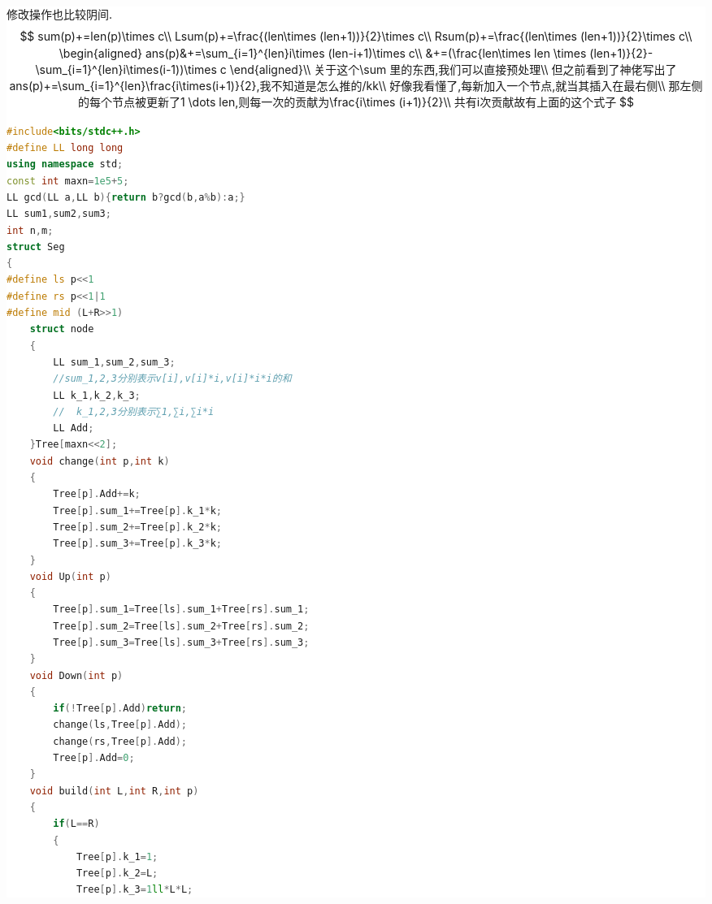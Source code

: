 修改操作也比较阴间.
$$
sum(p)+=len(p)\times c\\
Lsum(p)+=\frac{(len\times (len+1))}{2}\times c\\
Rsum(p)+=\frac{(len\times (len+1))}{2}\times c\\
\begin{aligned}
ans(p)&+=\sum_{i=1}^{len}i\times (len-i+1)\times c\\
&+=(\frac{len\times len \times (len+1)}{2}-\sum_{i=1}^{len}i\times(i-1))\times c
\end{aligned}\\
关于这个\sum 里的东西,我们可以直接预处理\\
但之前看到了神佬写出了
ans(p)+=\sum_{i=1}^{len}\frac{i\times(i+1)}{2},我不知道是怎么推的/kk\\
好像我看懂了,每新加入一个节点,就当其插入在最右侧\\
那左侧的每个节点被更新了1 \dots len,则每一次的贡献为\frac{i\times (i+1)}{2}\\
共有i次贡献故有上面的这个式子
$$
```cpp
#include<bits/stdc++.h>
#define LL long long
using namespace std;
const int maxn=1e5+5;
LL gcd(LL a,LL b){return b?gcd(b,a%b):a;}
LL sum1,sum2,sum3;
int n,m;
struct Seg
{
#define ls p<<1
#define rs p<<1|1
#define mid (L+R>>1)
	struct node
	{
		LL sum_1,sum_2,sum_3;
		//sum_1,2,3分别表示v[i],v[i]*i,v[i]*i*i的和
		LL k_1,k_2,k_3;
		//  k_1,2,3分别表示∑1,∑i,∑i*i
		LL Add;
	}Tree[maxn<<2];
	void change(int p,int k)
	{
		Tree[p].Add+=k;
		Tree[p].sum_1+=Tree[p].k_1*k;
		Tree[p].sum_2+=Tree[p].k_2*k;
		Tree[p].sum_3+=Tree[p].k_3*k;
	}
	void Up(int p)
	{
		Tree[p].sum_1=Tree[ls].sum_1+Tree[rs].sum_1;
		Tree[p].sum_2=Tree[ls].sum_2+Tree[rs].sum_2;
		Tree[p].sum_3=Tree[ls].sum_3+Tree[rs].sum_3;
	}
	void Down(int p)
	{
		if(!Tree[p].Add)return;
		change(ls,Tree[p].Add);
		change(rs,Tree[p].Add);
		Tree[p].Add=0;
	}
	void build(int L,int R,int p)
	{
		if(L==R)
		{
			Tree[p].k_1=1;
			Tree[p].k_2=L;
			Tree[p].k_3=1ll*L*L;
```